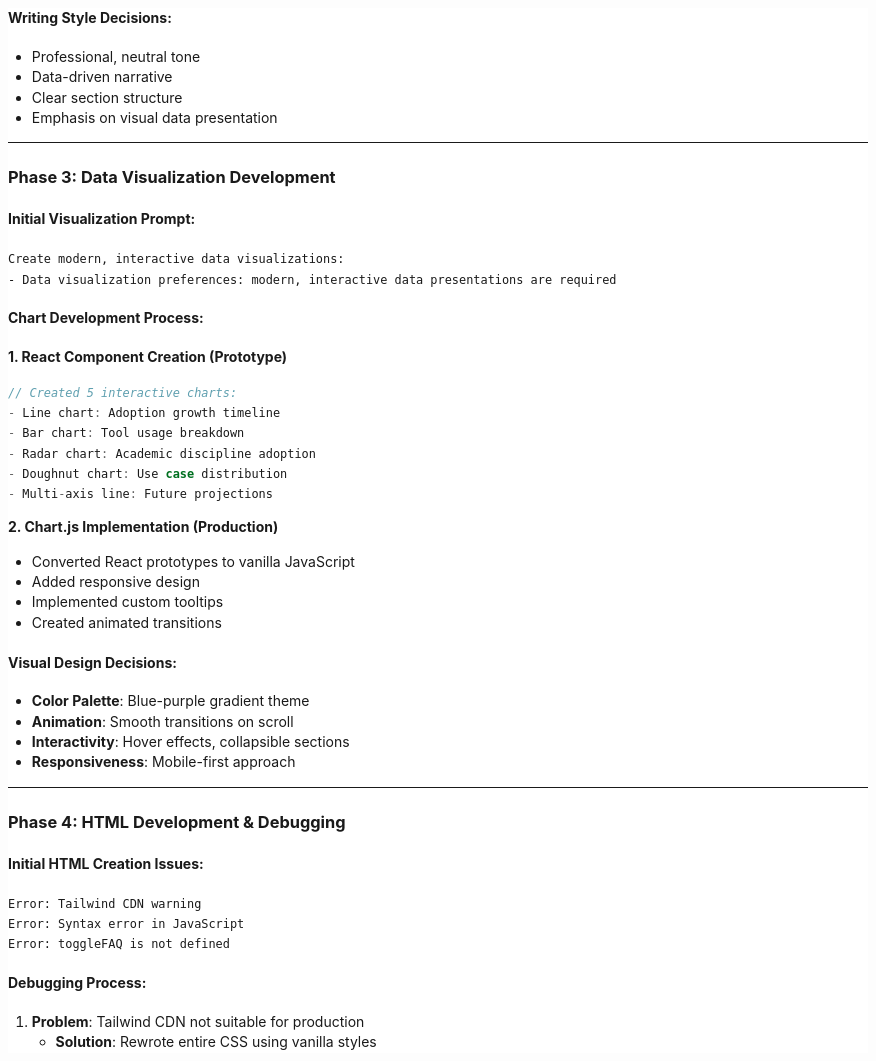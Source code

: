 #### Writing Style Decisions:
- Professional, neutral tone
- Data-driven narrative
- Clear section structure
- Emphasis on visual data presentation

---

### Phase 3: Data Visualization Development

#### Initial Visualization Prompt:
```
Create modern, interactive data visualizations:
- Data visualization preferences: modern, interactive data presentations are required
```

#### Chart Development Process:

**1. React Component Creation (Prototype)**
```javascript
// Created 5 interactive charts:
- Line chart: Adoption growth timeline
- Bar chart: Tool usage breakdown  
- Radar chart: Academic discipline adoption
- Doughnut chart: Use case distribution
- Multi-axis line: Future projections
```

**2. Chart.js Implementation (Production)**
- Converted React prototypes to vanilla JavaScript
- Added responsive design
- Implemented custom tooltips
- Created animated transitions

#### Visual Design Decisions:
- **Color Palette**: Blue-purple gradient theme
- **Animation**: Smooth transitions on scroll
- **Interactivity**: Hover effects, collapsible sections
- **Responsiveness**: Mobile-first approach

---

### Phase 4: HTML Development & Debugging

#### Initial HTML Creation Issues:
```
Error: Tailwind CDN warning
Error: Syntax error in JavaScript
Error: toggleFAQ is not defined
```

#### Debugging Process:
1. **Problem**: Tailwind CDN not suitable for production
   - **Solution**: Rewrote entire CSS using vanilla styles
   